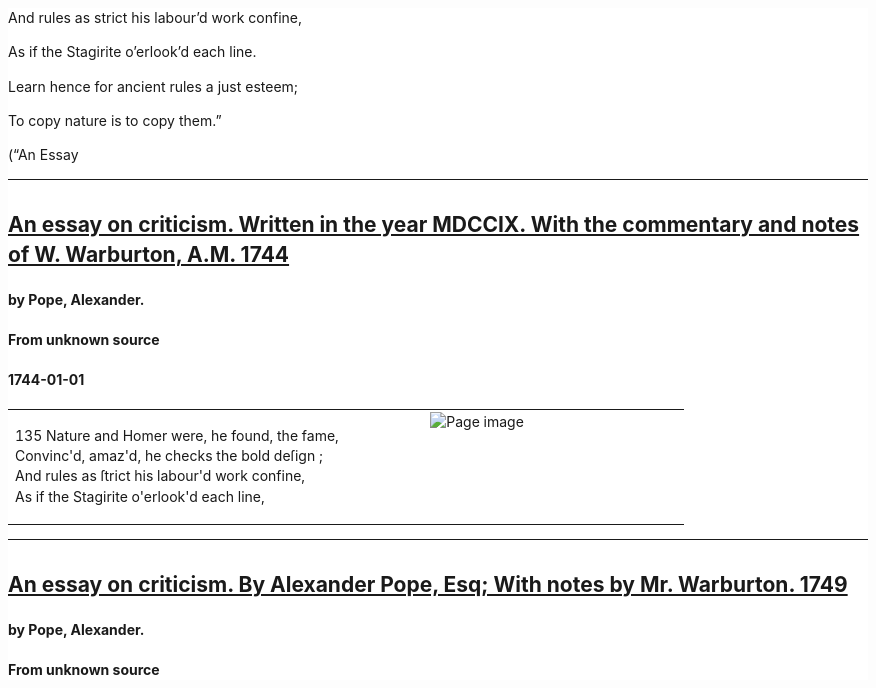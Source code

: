 And rules as strict his labour’d work confine,  
  
  
  
  
As if the Stagirite o’erlook’d each line.  
  
  
  
  
Learn hence for ancient rules a just esteem;  
  
  
  
  
To copy nature is to copy them.”  
  
  
  
  
(“An Essay
</td></tr></table>

---

## [An essay on criticism. Written in the year MDCCIX. With the commentary and notes of W. Warburton, A.M.  1744](https://archive.org/details/bim_eighteenth-century_an-essay-on-criticism-w_pope-alexander_1744/page/n17/mode/1up?view=theater)

#### by Pope, Alexander.

#### From unknown source

#### 1744-01-01

<table style="width: 100%;"><tr><td style="width: 50%">

  
135 Nature and Homer were, he found, the fame,  
Convinc&#x27;d, amaz&#x27;d, he checks the bold deſign ;  
And rules as ſtrict his labour&#x27;d work confine,  
As if the Stagirite o&#x27;erlook&#x27;d each line,
</td><td style="width: 50%; max-height: 75%; margin: auto; display: block;">
<img alt="Page image" src="https://iiif.archive.org/image/iiif/2/bim_eighteenth-century_an-essay-on-criticism-w_pope-alexander_1744%2Fbim_eighteenth-century_an-essay-on-criticism-w_pope-alexander_1744_jp2.zip%2Fbim_eighteenth-century_an-essay-on-criticism-w_pope-alexander_1744_jp2%2Fbim_eighteenth-century_an-essay-on-criticism-w_pope-alexander_1744_0017.jp2/pct:27.67984754645069,40.64731080437887,43.54454502143878,8.805330794859591/!600,600/0/default.jpg"/>
</td>
</tr></table>

---

## [An essay on criticism. By Alexander Pope, Esq; With notes by Mr. Warburton.  1749](https://archive.org/details/bim_eighteenth-century_an-essay-on-criticism-b_pope-alexander_1749/page/n25/mode/1up?view=theater)

#### by Pope, Alexander.

#### From unknown source
